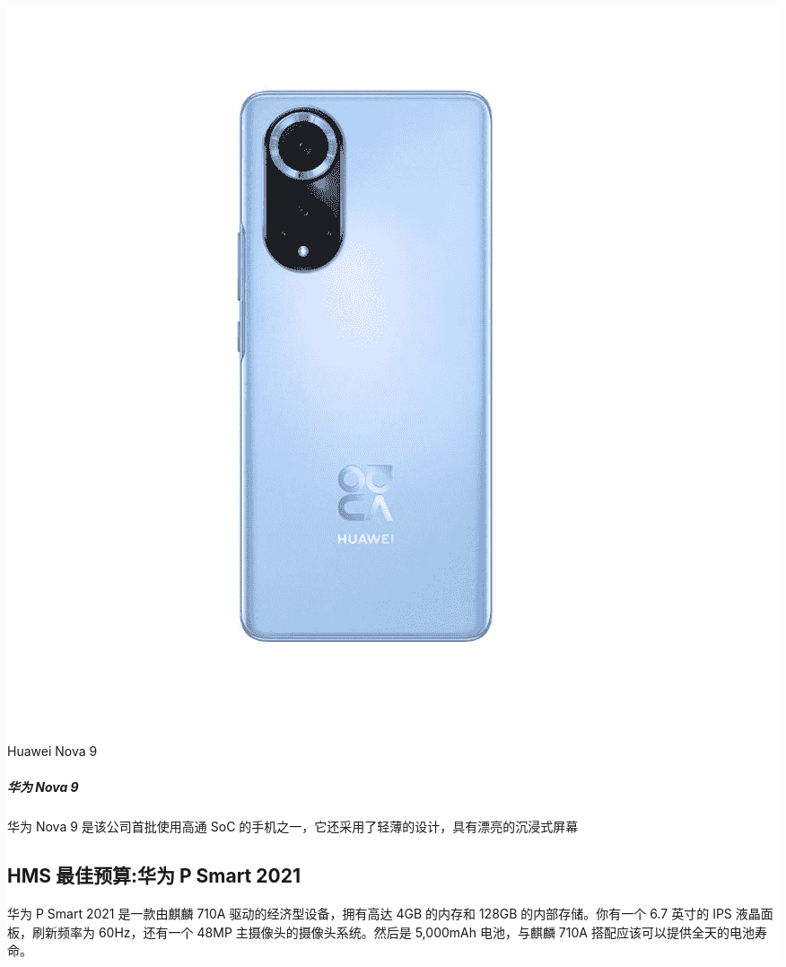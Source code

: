  <picture>![The Huawei Nova 9 is one of the company's first phones to use an SoC from Qualcomm, and it also packs a light and slim design with a great looking, immersive screen](img/4151102b711e50549d1bbdbc8c990366.png)</picture> 

Huawei Nova 9

##### 华为 Nova 9

华为 Nova 9 是该公司首批使用高通 SoC 的手机之一，它还采用了轻薄的设计，具有漂亮的沉浸式屏幕

## HMS 最佳预算:华为 P Smart 2021

华为 P Smart 2021 是一款由麒麟 710A 驱动的经济型设备，拥有高达 4GB 的内存和 128GB 的内部存储。你有一个 6.7 英寸的 IPS 液晶面板，刷新频率为 60Hz，还有一个 48MP 主摄像头的摄像头系统。然后是 5,000mAh 电池，与麒麟 710A 搭配应该可以提供全天的电池寿命。
